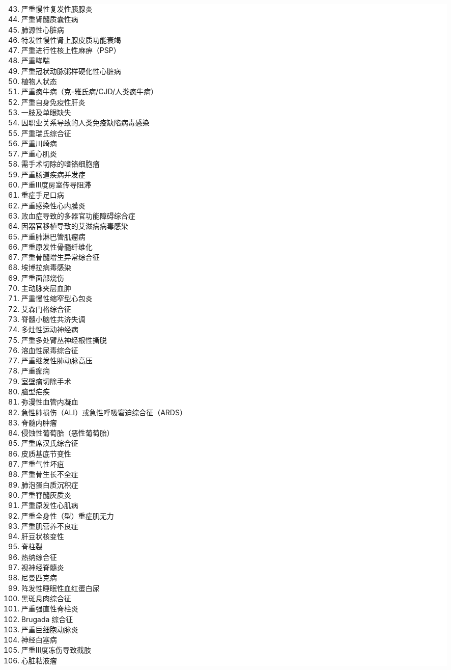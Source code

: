 43. 严重慢性复发性胰腺炎  
44. 严重肾髓质囊性病 
45. 肺源性心脏病  
46. 特发性慢性肾上腺皮质功能衰竭 
47. 严重进行性核上性麻痹（PSP）  
48. 严重哮喘 
49. 严重冠状动脉粥样硬化性心脏病  
50. 植物人状态 
51. 严重疯牛病（克-雅氏病/CJD/人类疯牛病） 
52. 严重自身免疫性肝炎 
53. 一肢及单眼缺失  
54. 因职业关系导致的人类免疫缺陷病毒感染 
55. 严重瑞氏综合征  
56. 严重川崎病 
57. 严重心肌炎  
58. 需手术切除的嗜铬细胞瘤 
59. 严重肠道疾病并发症  
60. 严重Ⅲ度房室传导阻滞 
61. 重症手足口病  
62. 严重感染性心内膜炎 
63. 败血症导致的多器官功能障碍综合症  
64. 因器官移植导致的艾滋病病毒感染 
65. 严重肺淋巴管肌瘤病  
66. 严重原发性骨髓纤维化 
67. 严重骨髓增生异常综合征  
68. 埃博拉病毒感染 
69. 严重面部烧伤  
70. 主动脉夹层血肿 
71. 严重慢性缩窄型心包炎  
72. 艾森门格综合征 
73. 脊髓小脑性共济失调  
74. 多灶性运动神经病 
75. 严重多处臂丛神经根性撕脱  
76. 溶血性尿毒综合征 
77. 严重继发性肺动脉高压  
78. 严重癫痫 
79. 室壁瘤切除手术  
80. 脑型疟疾 
81. 弥漫性血管内凝血  
82. 急性肺损伤（ALI）或急性呼吸窘迫综合征（ARDS） 
83. 脊髓内肿瘤  
84. 侵蚀性葡萄胎（恶性葡萄胎） 
85. 严重席汉氏综合征  
86. 皮质基底节变性 
87. 严重气性坏疽  
88. 严重骨生长不全症 
89. 肺泡蛋白质沉积症  
90. 严重脊髓灰质炎 
91. 严重原发性心肌病  
92. 严重全身性（型）重症肌无力 
93. 严重肌营养不良症  
94. 肝豆状核变性 
95. 脊柱裂  
96. 热纳综合征 
97. 视神经脊髓炎  
98. 尼曼匹克病 
99. 阵发性睡眠性血红蛋白尿  
100. 黑斑息肉综合征 
101. 严重强直性脊柱炎  
102. Brugada 综合征 
103. 严重巨细胞动脉炎  
104. 神经白塞病 
105. 严重Ⅲ度冻伤导致截肢  
106. 心脏粘液瘤 